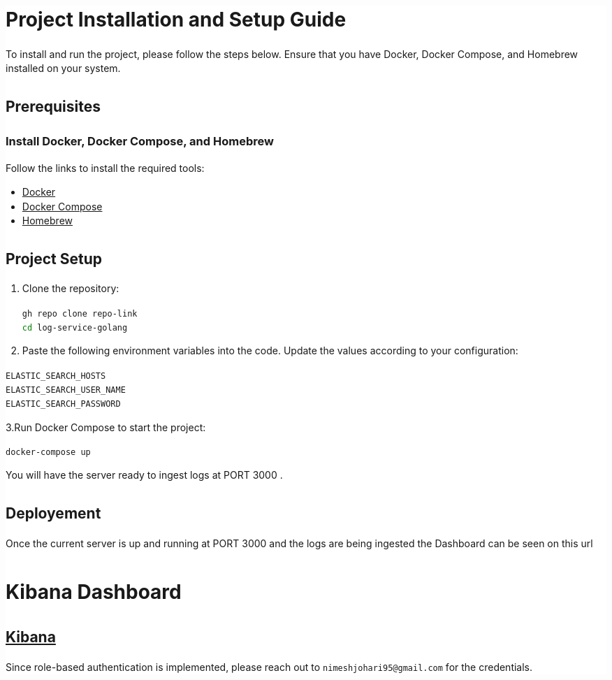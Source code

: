 # Project Installation and Setup Guide

To install and run the project, please follow the steps below. Ensure that you have Docker, Docker Compose, and Homebrew installed on your system.

## Prerequisites

### Install Docker, Docker Compose, and Homebrew

Follow the links to install the required tools:

-   [Docker](https://www.docker.com/get-started)
-   [Docker Compose](https://docs.docker.com/compose/install/)
-   [Homebrew](https://brew.sh/)

## Project Setup

1. Clone the repository:

    ```bash
    gh repo clone repo-link
    cd log-service-golang
    ```

2. Paste the following environment variables into the code. Update the values according to your configuration:

```sh
ELASTIC_SEARCH_HOSTS
ELASTIC_SEARCH_USER_NAME
ELASTIC_SEARCH_PASSWORD
```

3.Run Docker Compose to start the project:

```sh
docker-compose up
```

You will have the server ready to ingest logs at PORT 3000 .

## Deployement

Once the current server is up and running at PORT 3000 and the logs are being ingested the Dashboard can be seen on this url

# Kibana Dashboard

## [Kibana](https://bit.ly/3QOBv8m)

Since role-based authentication is implemented, please reach out to `nimeshjohari95@gmail.com` for the credentials.
